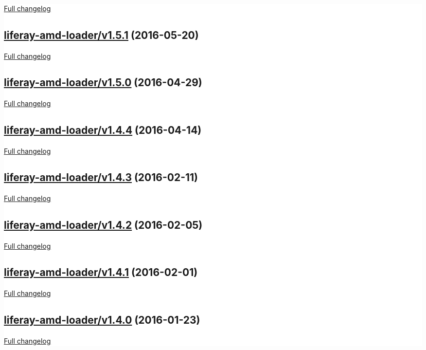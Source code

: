 [Full changelog](https://github.com/liferay/liferay-frontend-projects/compare/liferay-amd-loader/v1.5.1...liferay-amd-loader/v1.5.2)

## [liferay-amd-loader/v1.5.1](https://github.com/liferay/liferay-frontend-projects/tree/liferay-amd-loader/v1.5.1) (2016-05-20)

[Full changelog](https://github.com/liferay/liferay-frontend-projects/compare/liferay-amd-loader/v1.5.0...liferay-amd-loader/v1.5.1)

## [liferay-amd-loader/v1.5.0](https://github.com/liferay/liferay-frontend-projects/tree/liferay-amd-loader/v1.5.0) (2016-04-29)

[Full changelog](https://github.com/liferay/liferay-frontend-projects/compare/liferay-amd-loader/v1.4.4...liferay-amd-loader/v1.5.0)

## [liferay-amd-loader/v1.4.4](https://github.com/liferay/liferay-frontend-projects/tree/liferay-amd-loader/v1.4.4) (2016-04-14)

[Full changelog](https://github.com/liferay/liferay-frontend-projects/compare/liferay-amd-loader/v1.4.3...liferay-amd-loader/v1.4.4)

## [liferay-amd-loader/v1.4.3](https://github.com/liferay/liferay-frontend-projects/tree/liferay-amd-loader/v1.4.3) (2016-02-11)

[Full changelog](https://github.com/liferay/liferay-frontend-projects/compare/liferay-amd-loader/v1.4.2...liferay-amd-loader/v1.4.3)

## [liferay-amd-loader/v1.4.2](https://github.com/liferay/liferay-frontend-projects/tree/liferay-amd-loader/v1.4.2) (2016-02-05)

[Full changelog](https://github.com/liferay/liferay-frontend-projects/compare/liferay-amd-loader/v1.4.1...liferay-amd-loader/v1.4.2)

## [liferay-amd-loader/v1.4.1](https://github.com/liferay/liferay-frontend-projects/tree/liferay-amd-loader/v1.4.1) (2016-02-01)

[Full changelog](https://github.com/liferay/liferay-frontend-projects/compare/liferay-amd-loader/v1.4.0...liferay-amd-loader/v1.4.1)

## [liferay-amd-loader/v1.4.0](https://github.com/liferay/liferay-frontend-projects/tree/liferay-amd-loader/v1.4.0) (2016-01-23)

[Full changelog](https://github.com/liferay/liferay-frontend-projects/compare/liferay-amd-loader/v1.3.9...liferay-amd-loader/v1.4.0)
